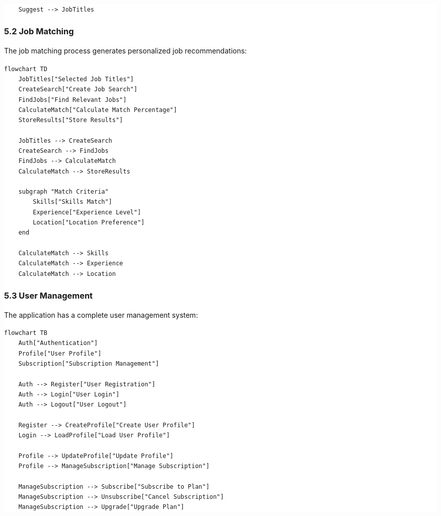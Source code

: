 ```mermaid
    Suggest --> JobTitles
```

### 5.2 Job Matching

The job matching process generates personalized job recommendations:

```mermaid
flowchart TD
    JobTitles["Selected Job Titles"]
    CreateSearch["Create Job Search"]
    FindJobs["Find Relevant Jobs"]
    CalculateMatch["Calculate Match Percentage"]
    StoreResults["Store Results"]
    
    JobTitles --> CreateSearch
    CreateSearch --> FindJobs
    FindJobs --> CalculateMatch
    CalculateMatch --> StoreResults
    
    subgraph "Match Criteria"
        Skills["Skills Match"]
        Experience["Experience Level"]
        Location["Location Preference"]
    end
    
    CalculateMatch --> Skills
    CalculateMatch --> Experience
    CalculateMatch --> Location
```

### 5.3 User Management

The application has a complete user management system:

```mermaid
flowchart TB
    Auth["Authentication"]
    Profile["User Profile"]
    Subscription["Subscription Management"]
    
    Auth --> Register["User Registration"]
    Auth --> Login["User Login"]
    Auth --> Logout["User Logout"]
    
    Register --> CreateProfile["Create User Profile"]
    Login --> LoadProfile["Load User Profile"]
    
    Profile --> UpdateProfile["Update Profile"]
    Profile --> ManageSubscription["Manage Subscription"]
    
    ManageSubscription --> Subscribe["Subscribe to Plan"]
    ManageSubscription --> Unsubscribe["Cancel Subscription"]
    ManageSubscription --> Upgrade["Upgrade Plan"]
```
